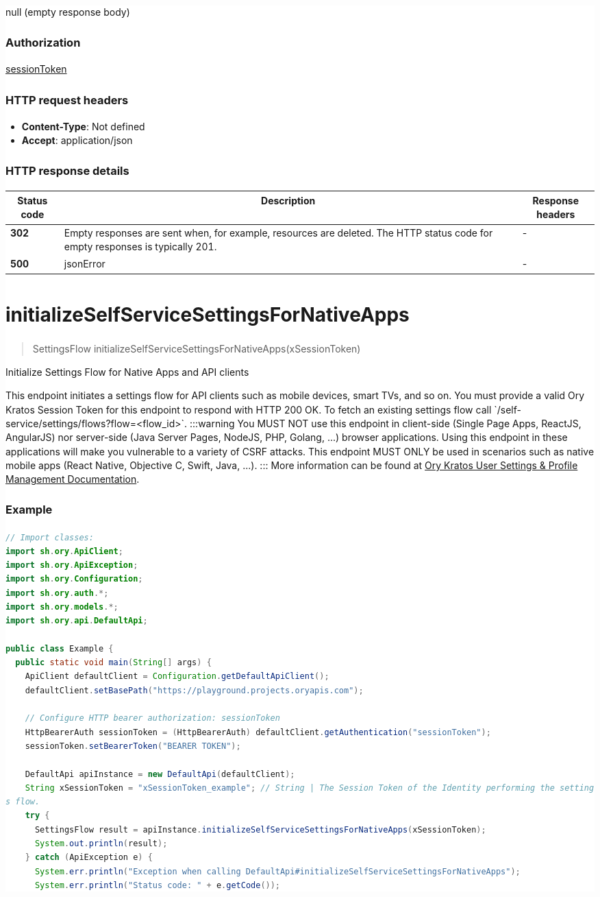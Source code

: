 null (empty response body)

### Authorization

[sessionToken](../README.md#sessionToken)

### HTTP request headers

 - **Content-Type**: Not defined
 - **Accept**: application/json

### HTTP response details
| Status code | Description | Response headers |
|-------------|-------------|------------------|
**302** | Empty responses are sent when, for example, resources are deleted. The HTTP status code for empty responses is typically 201. |  -  |
**500** | jsonError |  -  |

<a name="initializeSelfServiceSettingsForNativeApps"></a>
# **initializeSelfServiceSettingsForNativeApps**
> SettingsFlow initializeSelfServiceSettingsForNativeApps(xSessionToken)

Initialize Settings Flow for Native Apps and API clients

This endpoint initiates a settings flow for API clients such as mobile devices, smart TVs, and so on. You must provide a valid Ory Kratos Session Token for this endpoint to respond with HTTP 200 OK.  To fetch an existing settings flow call &#x60;/self-service/settings/flows?flow&#x3D;&lt;flow_id&gt;&#x60;.  :::warning  You MUST NOT use this endpoint in client-side (Single Page Apps, ReactJS, AngularJS) nor server-side (Java Server Pages, NodeJS, PHP, Golang, ...) browser applications. Using this endpoint in these applications will make you vulnerable to a variety of CSRF attacks.  This endpoint MUST ONLY be used in scenarios such as native mobile apps (React Native, Objective C, Swift, Java, ...).  :::  More information can be found at [Ory Kratos User Settings &amp; Profile Management Documentation](../self-service/flows/user-settings).

### Example
```java
// Import classes:
import sh.ory.ApiClient;
import sh.ory.ApiException;
import sh.ory.Configuration;
import sh.ory.auth.*;
import sh.ory.models.*;
import sh.ory.api.DefaultApi;

public class Example {
  public static void main(String[] args) {
    ApiClient defaultClient = Configuration.getDefaultApiClient();
    defaultClient.setBasePath("https://playground.projects.oryapis.com");
    
    // Configure HTTP bearer authorization: sessionToken
    HttpBearerAuth sessionToken = (HttpBearerAuth) defaultClient.getAuthentication("sessionToken");
    sessionToken.setBearerToken("BEARER TOKEN");

    DefaultApi apiInstance = new DefaultApi(defaultClient);
    String xSessionToken = "xSessionToken_example"; // String | The Session Token of the Identity performing the settings flow.
    try {
      SettingsFlow result = apiInstance.initializeSelfServiceSettingsForNativeApps(xSessionToken);
      System.out.println(result);
    } catch (ApiException e) {
      System.err.println("Exception when calling DefaultApi#initializeSelfServiceSettingsForNativeApps");
      System.err.println("Status code: " + e.getCode());
```